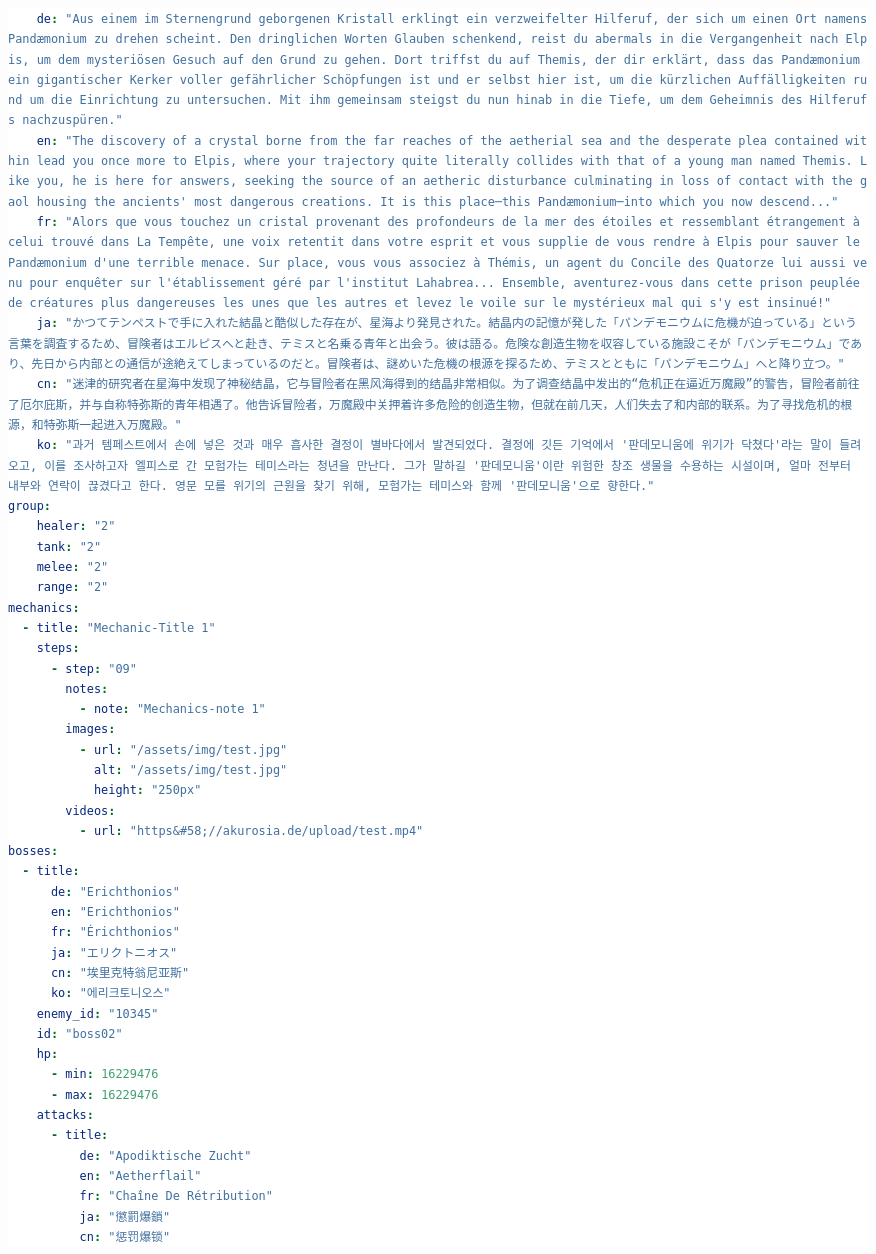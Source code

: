 ```yaml
    de: "Aus einem im Sternengrund geborgenen Kristall erklingt ein verzweifelter Hilferuf, der sich um einen Ort namens Pandæmonium zu drehen scheint. Den dringlichen Worten Glauben schenkend, reist du abermals in die Vergangenheit nach Elpis, um dem mysteriösen Gesuch auf den Grund zu gehen. Dort triffst du auf Themis, der dir erklärt, dass das Pandæmonium ein gigantischer Kerker voller gefährlicher Schöpfungen ist und er selbst hier ist, um die kürzlichen Auffälligkeiten rund um die Einrichtung zu untersuchen. Mit ihm gemeinsam steigst du nun hinab in die Tiefe, um dem Geheimnis des Hilferufs nachzuspüren."
    en: "The discovery of a crystal borne from the far reaches of the aetherial sea and the desperate plea contained within lead you once more to Elpis, where your trajectory quite literally collides with that of a young man named Themis. Like you, he is here for answers, seeking the source of an aetheric disturbance culminating in loss of contact with the gaol housing the ancients' most dangerous creations. It is this place─this Pandæmonium─into which you now descend..."
    fr: "Alors que vous touchez un cristal provenant des profondeurs de la mer des étoiles et ressemblant étrangement à celui trouvé dans La Tempête, une voix retentit dans votre esprit et vous supplie de vous rendre à Elpis pour sauver le Pandæmonium d'une terrible menace. Sur place, vous vous associez à Thémis, un agent du Concile des Quatorze lui aussi venu pour enquêter sur l'établissement géré par l'institut Lahabrea... Ensemble, aventurez-vous dans cette prison peuplée de créatures plus dangereuses les unes que les autres et levez le voile sur le mystérieux mal qui s'y est insinué!"
    ja: "かつてテンペストで手に入れた結晶と酷似した存在が、星海より発見された。結晶内の記憶が発した「パンデモニウムに危機が迫っている」という言葉を調査するため、冒険者はエルピスへと赴き、テミスと名乗る青年と出会う。彼は語る。危険な創造生物を収容している施設こそが「パンデモニウム」であり、先日から内部との通信が途絶えてしまっているのだと。冒険者は、謎めいた危機の根源を探るため、テミスとともに「パンデモニウム」へと降り立つ。"
    cn: "迷津的研究者在星海中发现了神秘结晶，它与冒险者在黑风海得到的结晶非常相似。为了调查结晶中发出的“危机正在逼近万魔殿”的警告，冒险者前往了厄尔庇斯，并与自称特弥斯的青年相遇了。他告诉冒险者，万魔殿中关押着许多危险的创造生物，但就在前几天，人们失去了和内部的联系。为了寻找危机的根源，和特弥斯一起进入万魔殿。"
    ko: "과거 템페스트에서 손에 넣은 것과 매우 흡사한 결정이 별바다에서 발견되었다. 결정에 깃든 기억에서 '판데모니움에 위기가 닥쳤다'라는 말이 들려오고, 이를 조사하고자 엘피스로 간 모험가는 테미스라는 청년을 만난다. 그가 말하길 '판데모니움'이란 위험한 창조 생물을 수용하는 시설이며, 얼마 전부터 내부와 연락이 끊겼다고 한다. 영문 모를 위기의 근원을 찾기 위해, 모험가는 테미스와 함께 '판데모니움'으로 향한다."
group:
    healer: "2"
    tank: "2"
    melee: "2"
    range: "2"
mechanics:
  - title: "Mechanic-Title 1"
    steps:
      - step: "09"
        notes:
          - note: "Mechanics-note 1"
        images:
          - url: "/assets/img/test.jpg"
            alt: "/assets/img/test.jpg"
            height: "250px"
        videos:
          - url: "https&#58;//akurosia.de/upload/test.mp4"
bosses:
  - title:
      de: "Erichthonios"
      en: "Erichthonios"
      fr: "Érichthonios"
      ja: "エリクトニオス"
      cn: "埃里克特翁尼亚斯"
      ko: "에리크토니오스"
    enemy_id: "10345"
    id: "boss02"
    hp:
      - min: 16229476
      - max: 16229476
    attacks:
      - title:
          de: "Apodiktische Zucht"
          en: "Aetherflail"
          fr: "Chaîne De Rétribution"
          ja: "懲罰爆鎖"
          cn: "惩罚爆锁"
```